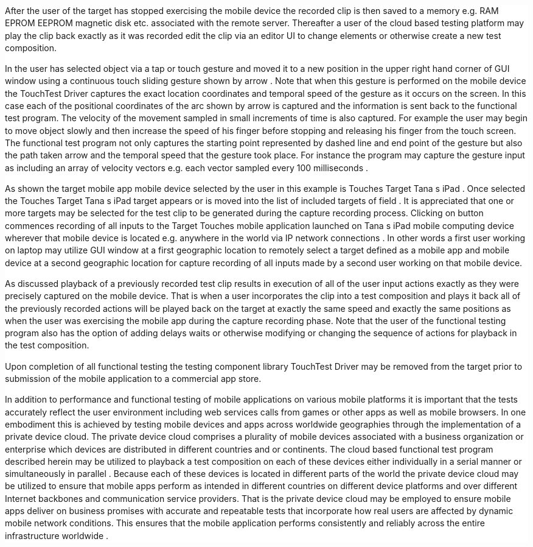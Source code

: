 After the user of the target has stopped exercising the mobile device the recorded clip is then saved to a memory e.g. RAM EPROM EEPROM magnetic disk etc. associated with the remote server. Thereafter a user of the cloud based testing platform may play the clip back exactly as it was recorded edit the clip via an editor UI to change elements or otherwise create a new test composition.

In the user has selected object via a tap or touch gesture and moved it to a new position in the upper right hand corner of GUI window using a continuous touch sliding gesture shown by arrow . Note that when this gesture is performed on the mobile device the TouchTest Driver captures the exact location coordinates and temporal speed of the gesture as it occurs on the screen. In this case each of the positional coordinates of the arc shown by arrow is captured and the information is sent back to the functional test program. The velocity of the movement sampled in small increments of time is also captured. For example the user may begin to move object slowly and then increase the speed of his finger before stopping and releasing his finger from the touch screen. The functional test program not only captures the starting point represented by dashed line and end point of the gesture but also the path taken arrow and the temporal speed that the gesture took place. For instance the program may capture the gesture input as including an array of velocity vectors e.g. each vector sampled every 100 milliseconds .

As shown the target mobile app mobile device selected by the user in this example is Touches Target Tana s iPad . Once selected the Touches Target Tana s iPad target appears or is moved into the list of included targets of field . It is appreciated that one or more targets may be selected for the test clip to be generated during the capture recording process. Clicking on button commences recording of all inputs to the Target Touches mobile application launched on Tana s iPad mobile computing device wherever that mobile device is located e.g. anywhere in the world via IP network connections . In other words a first user working on laptop may utilize GUI window at a first geographic location to remotely select a target defined as a mobile app and mobile device at a second geographic location for capture recording of all inputs made by a second user working on that mobile device.

As discussed playback of a previously recorded test clip results in execution of all of the user input actions exactly as they were precisely captured on the mobile device. That is when a user incorporates the clip into a test composition and plays it back all of the previously recorded actions will be played back on the target at exactly the same speed and exactly the same positions as when the user was exercising the mobile app during the capture recording phase. Note that the user of the functional testing program also has the option of adding delays waits or otherwise modifying or changing the sequence of actions for playback in the test composition.

Upon completion of all functional testing the testing component library TouchTest Driver may be removed from the target prior to submission of the mobile application to a commercial app store.

In addition to performance and functional testing of mobile applications on various mobile platforms it is important that the tests accurately reflect the user environment including web services calls from games or other apps as well as mobile browsers. In one embodiment this is achieved by testing mobile devices and apps across worldwide geographies through the implementation of a private device cloud. The private device cloud comprises a plurality of mobile devices associated with a business organization or enterprise which devices are distributed in different countries and or continents. The cloud based functional test program described herein may be utilized to playback a test composition on each of these devices either individually in a serial manner or simultaneously in parallel . Because each of these devices is located in different parts of the world the private device cloud may be utilized to ensure that mobile apps perform as intended in different countries on different device platforms and over different Internet backbones and communication service providers. That is the private device cloud may be employed to ensure mobile apps deliver on business promises with accurate and repeatable tests that incorporate how real users are affected by dynamic mobile network conditions. This ensures that the mobile application performs consistently and reliably across the entire infrastructure worldwide .
